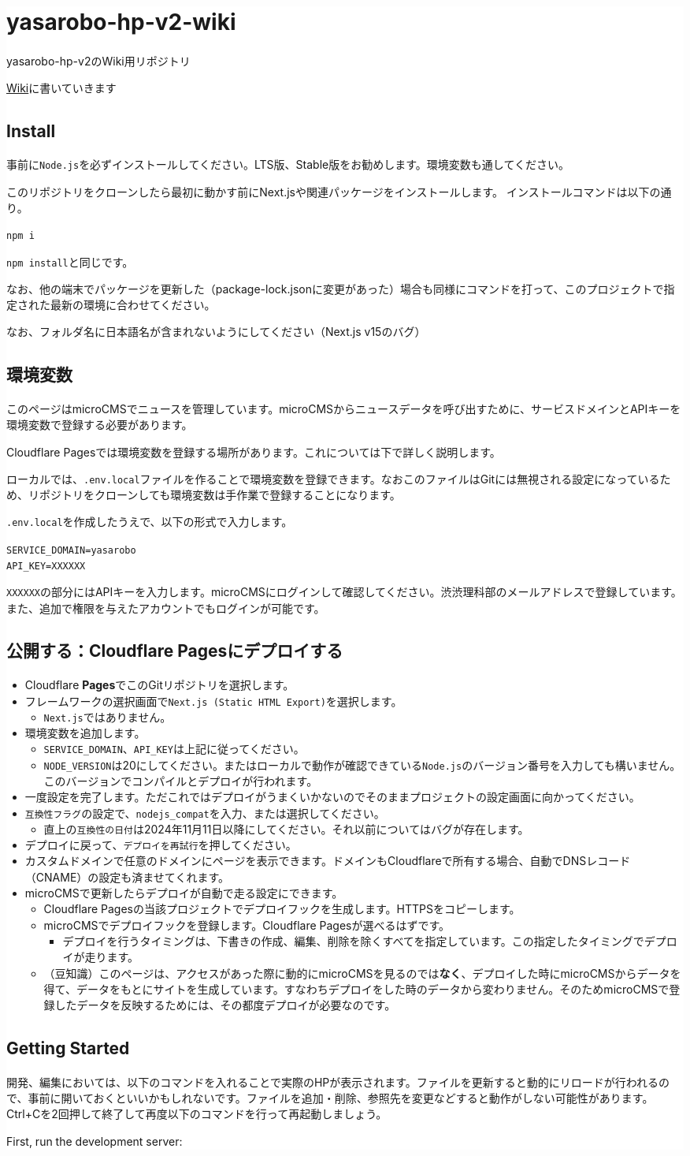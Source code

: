 # yasarobo-hp-v2-wiki
yasarobo-hp-v2のWiki用リポジトリ

[Wiki](https://github.com/shibu2sclub/yasarobo-hp-v2-wiki/wiki)に書いていきます


## Install
事前に```Node.js```を必ずインストールしてください。LTS版、Stable版をお勧めします。環境変数も通してください。

このリポジトリをクローンしたら最初に動かす前にNext.jsや関連パッケージをインストールします。
インストールコマンドは以下の通り。

```bash
npm i
```

```npm install```と同じです。

なお、他の端末でパッケージを更新した（package-lock.jsonに変更があった）場合も同様にコマンドを打って、このプロジェクトで指定された最新の環境に合わせてください。

なお、フォルダ名に日本語名が含まれないようにしてください（Next.js v15のバグ）

## 環境変数
このページはmicroCMSでニュースを管理しています。microCMSからニュースデータを呼び出すために、サービスドメインとAPIキーを環境変数で登録する必要があります。

Cloudflare Pagesでは環境変数を登録する場所があります。これについては下で詳しく説明します。

ローカルでは、```.env.local```ファイルを作ることで環境変数を登録できます。なおこのファイルはGitには無視される設定になっているため、リポジトリをクローンしても環境変数は手作業で登録することになります。

```.env.local```を作成したうえで、以下の形式で入力します。

```
SERVICE_DOMAIN=yasarobo
API_KEY=XXXXXX
```

```XXXXXX```の部分にはAPIキーを入力します。microCMSにログインして確認してください。渋渋理科部のメールアドレスで登録しています。また、追加で権限を与えたアカウントでもログインが可能です。

## 公開する：Cloudflare Pagesにデプロイする
* Cloudflare **Pages**でこのGitリポジトリを選択します。
* フレームワークの選択画面で```Next.js (Static HTML Export)```を選択します。
  * ```Next.js```ではありません。
* 環境変数を追加します。
  * ```SERVICE_DOMAIN```、```API_KEY```は上記に従ってください。
  * ```NODE_VERSION```は20にしてください。またはローカルで動作が確認できている```Node.js```のバージョン番号を入力しても構いません。このバージョンでコンパイルとデプロイが行われます。
* 一度設定を完了します。ただこれではデプロイがうまくいかないのでそのままプロジェクトの設定画面に向かってください。
* ```互換性フラグ```の設定で、```nodejs_compat```を入力、または選択してください。
  * 直上の```互換性の日付```は2024年11月11日以降にしてください。それ以前についてはバグが存在します。
* デプロイに戻って、```デプロイを再試行```を押してください。
* カスタムドメインで任意のドメインにページを表示できます。ドメインもCloudflareで所有する場合、自動でDNSレコード（CNAME）の設定も済ませてくれます。
* microCMSで更新したらデプロイが自動で走る設定にできます。
  * Cloudflare Pagesの当該プロジェクトでデプロイフックを生成します。HTTPSをコピーします。
  * microCMSでデプロイフックを登録します。Cloudflare Pagesが選べるはずです。
    * デプロイを行うタイミングは、下書きの作成、編集、削除を除くすべてを指定しています。この指定したタイミングでデプロイが走ります。
  * （豆知識）このページは、アクセスがあった際に動的にmicroCMSを見るのでは**なく**、デプロイした時にmicroCMSからデータを得て、データをもとにサイトを生成しています。すなわちデプロイをした時のデータから変わりません。そのためmicroCMSで登録したデータを反映するためには、その都度デプロイが必要なのです。

## Getting Started

開発、編集においては、以下のコマンドを入れることで実際のHPが表示されます。ファイルを更新すると動的にリロードが行われるので、事前に開いておくといいかもしれないです。ファイルを追加・削除、参照先を変更などすると動作がしない可能性があります。Ctrl+Cを2回押して終了して再度以下のコマンドを行って再起動しましょう。

First, run the development server:
```